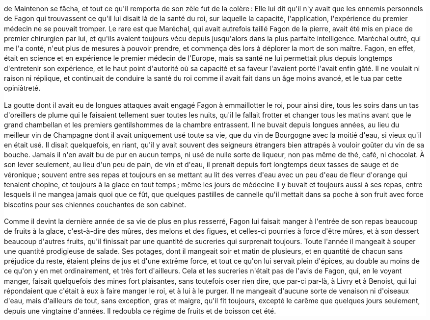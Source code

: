 de Maintenon se fâcha, et tout ce qu'il remporta de son zèle fut de la colère :
Elle lui dit qu'il n'y avait que les ennemis personnels de Fagon qui
trouvassent ce qu'il lui disait là de la santé du roi, sur laquelle la
capacité, l'application, l'expérience du premier médecin ne se pouvait
tromper. Le rare est que Maréchal, qui avait autrefois taillé Fagon de la
pierre, avait été mis en place de premier chirurgien par lui, et qu'ils
avaient toujours vécu depuis jusqu'alors dans la plus parfaite intelligence.
Maréchal outré, qui me l'a conté, n'eut plus de mesures à pouvoir prendre, et
commença dès lors à déplorer la mort de son maître. Fagon, en effet, était en
science et en expérience le premier médecin de l'Europe, mais sa santé ne lui
permettait plus depuis longtemps d'entretenir son expérience, et le haut point
d'autorité où sa capacité et sa faveur l'avaient porté l'avait enfin gâté. Il
ne voulait ni raison ni réplique, et continuait de conduire la santé du roi
comme il avait fait dans un âge moins avancé, et le tua par cette opiniâtreté.

La goutte dont il avait eu de longues attaques avait engagé Fagon à
emmaillotter le roi, pour ainsi dire, tous les soirs dans un tas d'oreillers
de plume qui le faisaient tellement suer toutes les nuits, qu'il le fallait
frotter et changer tous les matins avant que le grand chambellan et les
premiers gentilshommes de la chambre entrassent. Il ne buvait depuis longues
années, au lieu du meilleur vin de Champagne dont il avait uniquement usé
toute sa vie, que du vin de Bourgogne avec la moitié d'eau, si vieux qu'il en
était usé. Il disait quelquefois, en riant, qu'il y avait souvent des
seigneurs étrangers bien attrapés à vouloir goûter du vin de sa bouche. Jamais
il n'en avait bu de pur en aucun temps, ni usé de nulle sorte de liqueur, non
pas même de thé, café, ni chocolat. À son lever seulement, au lieu d'un peu de
pain, de vin et d'eau, il prenait depuis fort longtemps deux tasses de sauge
et de véronique ; souvent entre ses repas et toujours en se mettant au lit des
verres d'eau avec un peu d'eau de fleur d'orange qui tenaient chopine, et
toujours à la glace en tout temps ; même les jours de médecine il y buvait et
toujours aussi à ses repas, entre lesquels il ne mangea jamais quoi que ce
fût, que quelques pastilles de cannelle qu'il mettait dans sa poche à son
fruit avec force biscotins pour ses chiennes couchantes de son cabinet.

Comme il devint la dernière année de sa vie de plus en plus resserré, Fagon
lui faisait manger à l'entrée de son repas beaucoup de fruits à la glace,
c'est-à-dire des mûres, des melons et des figues, et celles-ci pourries à
force d'être mûres, et à son dessert beaucoup d'autres fruits, qu'il finissait
par une quantité de sucreries qui surprenait toujours. Toute l'année il
mangeait à souper une quantité prodigieuse de salade. Ses potages, dont il
mangeait soir et matin de plusieurs, et en quantité de chacun sans préjudice
du reste, étaient pleins de jus et d'une extrême force, et tout ce qu'on lui
servait plein d'épices, au double au moins de ce qu'on y en met ordinairement,
et très fort d'ailleurs. Cela et les sucreries n'était pas de l'avis de Fagon,
qui, en le voyant manger, faisait quelquefois des mines fort plaisantes, sans
toutefois oser rien dire, que par-ci par-là, à Livry et à Benoist, qui lui
répondaient que c'était à eux à faire manger le roi, et à lui à le purger. Il
ne mangeait d'aucune sorte de venaison ni d'oiseaux d'eau, mais d'ailleurs de
tout, sans exception, gras et maigre, qu'il fit toujours, excepté le carême
que quelques jours seulement, depuis une vingtaine d'années. Il redoubla ce
régime de fruits et de boisson cet été.
